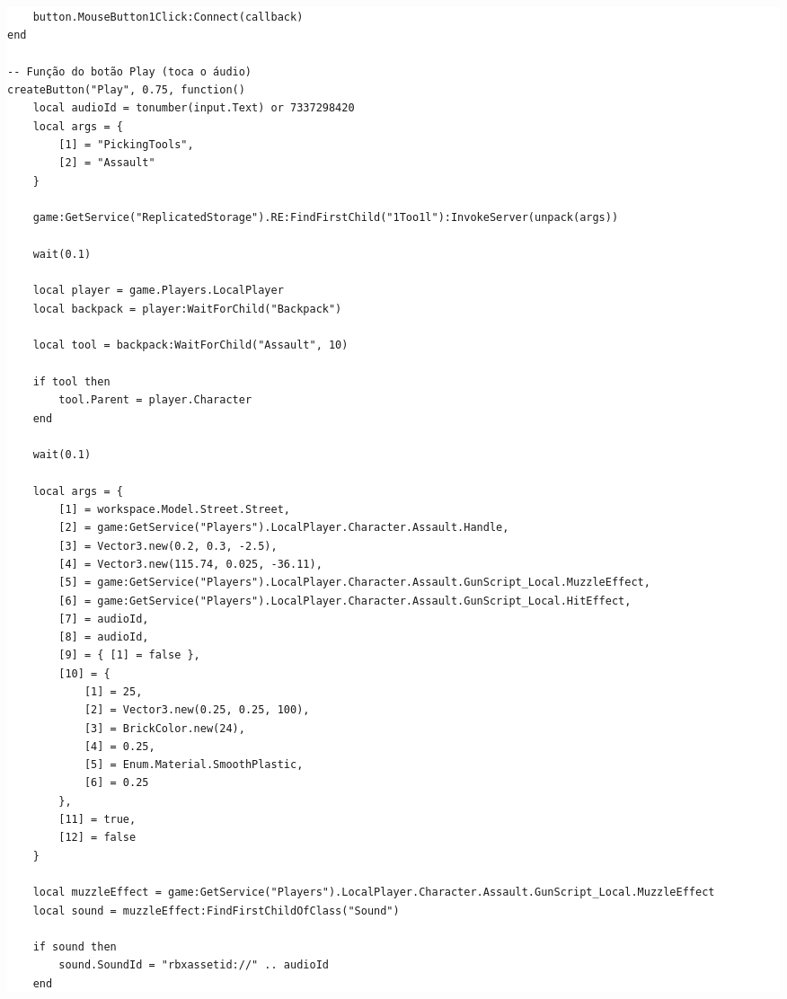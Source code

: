         button.MouseButton1Click:Connect(callback)
    end

    -- Função do botão Play (toca o áudio)
    createButton("Play", 0.75, function()
        local audioId = tonumber(input.Text) or 7337298420
        local args = {
            [1] = "PickingTools",
            [2] = "Assault"
        }

        game:GetService("ReplicatedStorage").RE:FindFirstChild("1Too1l"):InvokeServer(unpack(args))

        wait(0.1)

        local player = game.Players.LocalPlayer
        local backpack = player:WaitForChild("Backpack")

        local tool = backpack:WaitForChild("Assault", 10)

        if tool then
            tool.Parent = player.Character
        end

        wait(0.1)

        local args = {
            [1] = workspace.Model.Street.Street,
            [2] = game:GetService("Players").LocalPlayer.Character.Assault.Handle,
            [3] = Vector3.new(0.2, 0.3, -2.5),
            [4] = Vector3.new(115.74, 0.025, -36.11),
            [5] = game:GetService("Players").LocalPlayer.Character.Assault.GunScript_Local.MuzzleEffect,
            [6] = game:GetService("Players").LocalPlayer.Character.Assault.GunScript_Local.HitEffect,
            [7] = audioId,
            [8] = audioId,
            [9] = { [1] = false },
            [10] = {
                [1] = 25,
                [2] = Vector3.new(0.25, 0.25, 100),
                [3] = BrickColor.new(24),
                [4] = 0.25,
                [5] = Enum.Material.SmoothPlastic,
                [6] = 0.25
            },
            [11] = true,
            [12] = false
        }

        local muzzleEffect = game:GetService("Players").LocalPlayer.Character.Assault.GunScript_Local.MuzzleEffect
        local sound = muzzleEffect:FindFirstChildOfClass("Sound")

        if sound then
            sound.SoundId = "rbxassetid://" .. audioId
        end
